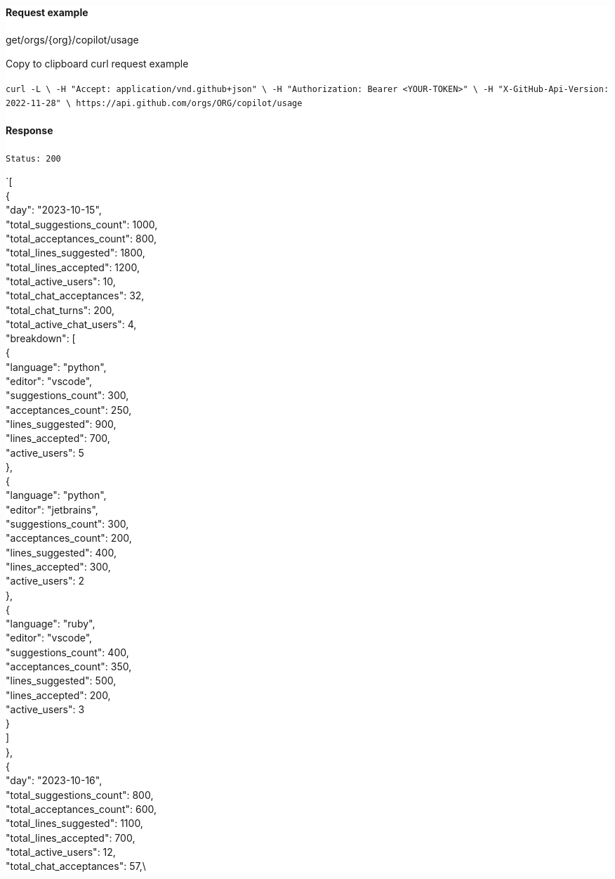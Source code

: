 #### Request example

get/orgs/{org}/copilot/usage

Copy to clipboard curl request example

`curl -L \
  -H "Accept: application/vnd.github+json" \
  -H "Authorization: Bearer <YOUR-TOKEN>" \
  -H "X-GitHub-Api-Version: 2022-11-28" \
https://api.github.com/orgs/ORG/copilot/usage`

#### Response

`Status: 200`

`[\
{\
    "day": "2023-10-15",\
    "total_suggestions_count": 1000,\
    "total_acceptances_count": 800,\
    "total_lines_suggested": 1800,\
    "total_lines_accepted": 1200,\
    "total_active_users": 10,\
    "total_chat_acceptances": 32,\
    "total_chat_turns": 200,\
    "total_active_chat_users": 4,\
    "breakdown": [\
      {\
        "language": "python",\
        "editor": "vscode",\
        "suggestions_count": 300,\
        "acceptances_count": 250,\
        "lines_suggested": 900,\
        "lines_accepted": 700,\
        "active_users": 5\
      },\
      {\
        "language": "python",\
        "editor": "jetbrains",\
        "suggestions_count": 300,\
        "acceptances_count": 200,\
        "lines_suggested": 400,\
        "lines_accepted": 300,\
        "active_users": 2\
      },\
      {\
        "language": "ruby",\
        "editor": "vscode",\
        "suggestions_count": 400,\
        "acceptances_count": 350,\
        "lines_suggested": 500,\
        "lines_accepted": 200,\
        "active_users": 3\
      }\
    ]\
},\
{\
    "day": "2023-10-16",\
    "total_suggestions_count": 800,\
    "total_acceptances_count": 600,\
    "total_lines_suggested": 1100,\
    "total_lines_accepted": 700,\
    "total_active_users": 12,\
    "total_chat_acceptances": 57,\